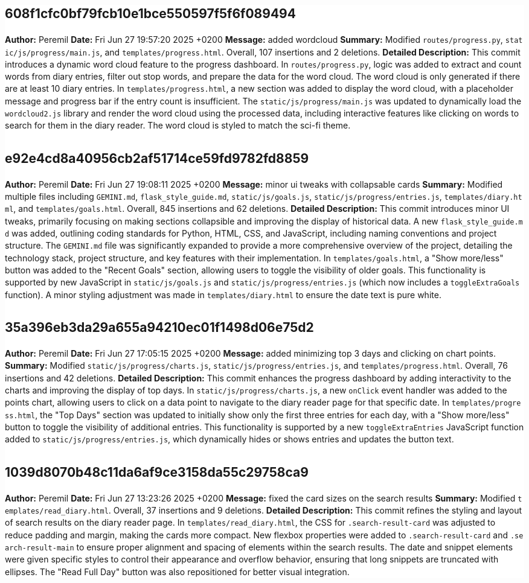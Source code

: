 ## 608f1cfc0bf79fcb10e1bce550597f5f6f089494
**Author:** Peremil
**Date:** Fri Jun 27 19:57:20 2025 +0200
**Message:** added wordcloud
**Summary:** Modified `routes/progress.py`, `static/js/progress/main.js`, and `templates/progress.html`. Overall, 107 insertions and 2 deletions.
**Detailed Description:** This commit introduces a dynamic word cloud feature to the progress dashboard. In `routes/progress.py`, logic was added to extract and count words from diary entries, filter out stop words, and prepare the data for the word cloud. The word cloud is only generated if there are at least 10 diary entries. In `templates/progress.html`, a new section was added to display the word cloud, with a placeholder message and progress bar if the entry count is insufficient. The `static/js/progress/main.js` was updated to dynamically load the `wordcloud2.js` library and render the word cloud using the processed data, including interactive features like clicking on words to search for them in the diary reader. The word cloud is styled to match the sci-fi theme.

## e92e4cd8a40956cb2af51714ce59fd9782fd8859
**Author:** Peremil
**Date:** Fri Jun 27 19:08:11 2025 +0200
**Message:** minor ui tweaks with collapsable cards
**Summary:** Modified multiple files including `GEMINI.md`, `flask_style_guide.md`, `static/js/goals.js`, `static/js/progress/entries.js`, `templates/diary.html`, and `templates/goals.html`. Overall, 845 insertions and 62 deletions.
**Detailed Description:** This commit introduces minor UI tweaks, primarily focusing on making sections collapsible and improving the display of historical data. A new `flask_style_guide.md` was added, outlining coding standards for Python, HTML, CSS, and JavaScript, including naming conventions and project structure. The `GEMINI.md` file was significantly expanded to provide a more comprehensive overview of the project, detailing the technology stack, project structure, and key features with their implementation. In `templates/goals.html`, a "Show more/less" button was added to the "Recent Goals" section, allowing users to toggle the visibility of older goals. This functionality is supported by new JavaScript in `static/js/goals.js` and `static/js/progress/entries.js` (which now includes a `toggleExtraGoals` function). A minor styling adjustment was made in `templates/diary.html` to ensure the date text is pure white.

## 35a396eb3da29a655a94210ec01f1498d06e75d2
**Author:** Peremil
**Date:** Fri Jun 27 17:05:15 2025 +0200
**Message:** added minimizing top 3 days and clicking on chart points.
**Summary:** Modified `static/js/progress/charts.js`, `static/js/progress/entries.js`, and `templates/progress.html`. Overall, 76 insertions and 42 deletions.
**Detailed Description:** This commit enhances the progress dashboard by adding interactivity to the charts and improving the display of top days. In `static/js/progress/charts.js`, a new `onClick` event handler was added to the points chart, allowing users to click on a data point to navigate to the diary reader page for that specific date. In `templates/progress.html`, the "Top Days" section was updated to initially show only the first three entries for each day, with a "Show more/less" button to toggle the visibility of additional entries. This functionality is supported by a new `toggleExtraEntries` JavaScript function added to `static/js/progress/entries.js`, which dynamically hides or shows entries and updates the button text.

## 1039d8070b48c11da6af9ce3158da55c29758ca9
**Author:** Peremil
**Date:** Fri Jun 27 13:23:26 2025 +0200
**Message:** fixed the card sizes on the search results
**Summary:** Modified `templates/read_diary.html`. Overall, 37 insertions and 9 deletions.
**Detailed Description:** This commit refines the styling and layout of search results on the diary reader page. In `templates/read_diary.html`, the CSS for `.search-result-card` was adjusted to reduce padding and margin, making the cards more compact. New flexbox properties were added to `.search-result-card` and `.search-result-main` to ensure proper alignment and spacing of elements within the search results. The date and snippet elements were given specific styles to control their appearance and overflow behavior, ensuring that long snippets are truncated with ellipses. The "Read Full Day" button was also repositioned for better visual integration.
